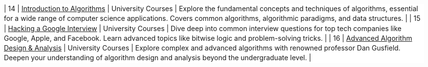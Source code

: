 |      14 | [Introduction to Algorithms](https://getvm.io/tutorials/6-006-introduction-to-algorithms-mit)                                                                                                                               | University Courses  | Explore the fundamental concepts and techniques of algorithms, essential for a wide range of computer science applications. Covers common algorithms, algorithmic paradigms, and data structures.                                                                                                                                                                                                                                                                                                                                                                                                                                                                                                                                                                                                                                                                                                                                                                                                                                                                                                                                                                                                                                                                                                                                                                                             |
|      15 | [Hacking a Google Interview](https://getvm.io/tutorials/6-int-hacking-a-google-interview-mit)                                                                                                                               | University Courses  | Dive deep into common interview questions for top tech companies like Google, Apple, and Facebook. Learn advanced topics like bitwise logic and problem-solving tricks.                                                                                                                                                                                                                                                                                                                                                                                                                                                                                                                                                                                                                                                                                                                                                                                                                                                                                                                                                                                                                                                                                                                                                                                                                       |
|      16 | [Advanced Algorithm Design & Analysis](https://getvm.io/tutorials/ecs-222a-graduate-level-algorithm-design-and-analysis-uc-davis)                                                                                           | University Courses  | Explore complex and advanced algorithms with renowned professor Dan Gusfield. Deepen your understanding of algorithm design and analysis beyond the undergraduate level.                                                                                                                                                                                                                                                                                                                                                                                                                                                                                                                                                                                                                                                                                                                                                                                                                                                                                                                                                                                                                                                                                                                                                                                                                      |